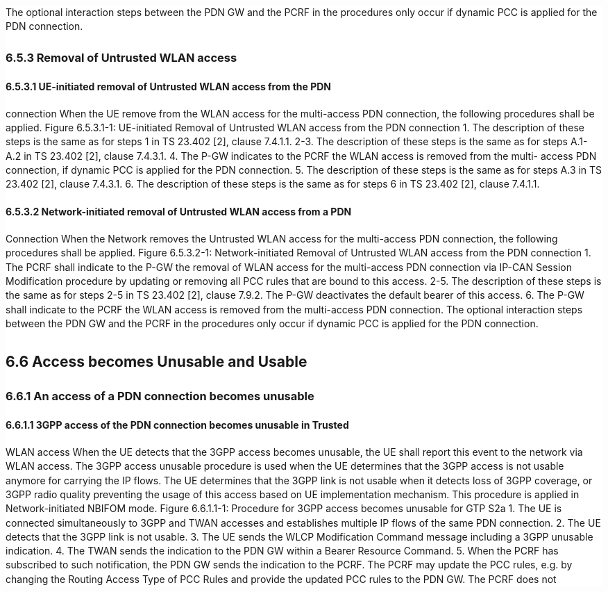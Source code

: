 The optional interaction steps between the PDN GW and the PCRF in the
procedures only occur if dynamic PCC is applied for the PDN connection.
### 6.5.3 Removal of Untrusted WLAN access
#### 6.5.3.1 UE-initiated removal of Untrusted WLAN access from the PDN
connection
When the UE remove from the WLAN access for the multi-access PDN connection,
the following procedures shall be applied.
Figure 6.5.3.1-1: UE-initiated Removal of Untrusted WLAN access from the PDN
connection
1\. The description of these steps is the same as for steps 1 in TS 23.402
[2], clause 7.4.1.1.
2-3. The description of these steps is the same as for steps A.1-A.2 in TS
23.402 [2], clause 7.4.3.1.
4\. The P-GW indicates to the PCRF the WLAN access is removed from the multi-
access PDN connection, if dynamic PCC is applied for the PDN connection.
5\. The description of these steps is the same as for steps A.3 in TS 23.402
[2], clause 7.4.3.1.
6\. The description of these steps is the same as for steps 6 in TS 23.402
[2], clause 7.4.1.1.
#### 6.5.3.2 Network-initiated removal of Untrusted WLAN access from a PDN
Connection
When the Network removes the Untrusted WLAN access for the multi-access PDN
connection, the following procedures shall be applied.
Figure 6.5.3.2-1: Network-initiated Removal of Untrusted WLAN access from the
PDN connection
1\. The PCRF shall indicate to the P-GW the removal of WLAN access for the
multi-access PDN connection via IP-CAN Session Modification procedure by
updating or removing all PCC rules that are bound to this access.
2-5. The description of these steps is the same as for steps 2-5 in TS 23.402
[2], clause 7.9.2. The P-GW deactivates the default bearer of this access.
6\. The P-GW shall indicate to the PCRF the WLAN access is removed from the
multi-access PDN connection.
The optional interaction steps between the PDN GW and the PCRF in the
procedures only occur if dynamic PCC is applied for the PDN connection.
## 6.6 Access becomes Unusable and Usable
### 6.6.1 An access of a PDN connection becomes unusable
#### 6.6.1.1 3GPP access of the PDN connection becomes unusable in Trusted
WLAN access
When the UE detects that the 3GPP access becomes unusable, the UE shall report
this event to the network via WLAN access. The 3GPP access unusable procedure
is used when the UE determines that the 3GPP access is not usable anymore for
carrying the IP flows. The UE determines that the 3GPP link is not usable when
it detects loss of 3GPP coverage, or 3GPP radio quality preventing the usage
of this access based on UE implementation mechanism. This procedure is applied
in Network-initiated NBIFOM mode.
Figure 6.6.1.1-1: Procedure for 3GPP access becomes unusable for GTP S2a
1\. The UE is connected simultaneously to 3GPP and TWAN accesses and
establishes multiple IP flows of the same PDN connection.
2\. The UE detects that the 3GPP link is not usable.
3\. The UE sends the WLCP Modification Command message including a 3GPP
unusable indication.
4\. The TWAN sends the indication to the PDN GW within a Bearer Resource
Command.
5\. When the PCRF has subscribed to such notification, the PDN GW sends the
indication to the PCRF.
The PCRF may update the PCC rules, e.g. by changing the Routing Access Type of
PCC Rules and provide the updated PCC rules to the PDN GW. The PCRF does not